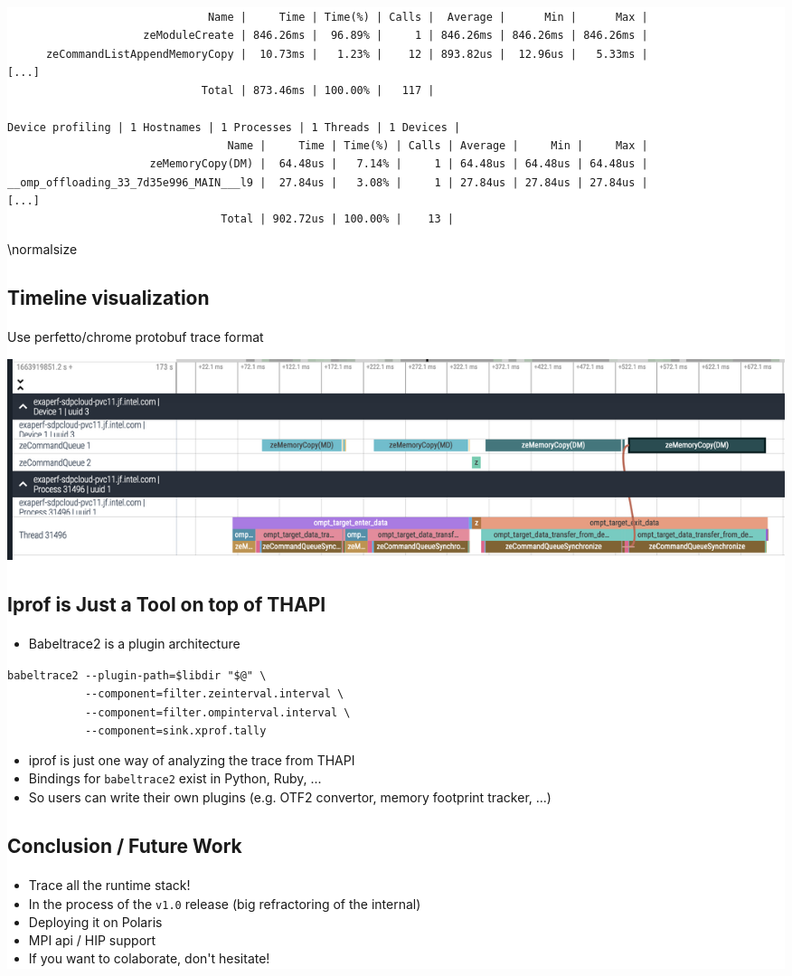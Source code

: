 ```
                               Name |     Time | Time(%) | Calls |  Average |      Min |      Max |
                     zeModuleCreate | 846.26ms |  96.89% |     1 | 846.26ms | 846.26ms | 846.26ms |
      zeCommandListAppendMemoryCopy |  10.73ms |   1.23% |    12 | 893.82us |  12.96us |   5.33ms | 
[...]
                              Total | 873.46ms | 100.00% |   117 |

Device profiling | 1 Hostnames | 1 Processes | 1 Threads | 1 Devices |
                                  Name |     Time | Time(%) | Calls | Average |     Min |     Max |
                      zeMemoryCopy(DM) |  64.48us |   7.14% |     1 | 64.48us | 64.48us | 64.48us |
__omp_offloading_33_7d35e996_MAIN___l9 |  27.84us |   3.08% |     1 | 27.84us | 27.84us | 27.84us |
[...]
                                 Total | 902.72us | 100.00% |    13 |

```
\normalsize

## Timeline visualization
Use perfetto/chrome protobuf trace format

![timeline](timeline.png)

## Iprof is Just a Tool on top of THAPI

 * Babeltrace2 is a plugin architecture 
```babeltrace_opencl
babeltrace2 --plugin-path=$libdir "$@" \
            --component=filter.zeinterval.interval \
            --component=filter.ompinterval.interval \
            --component=sink.xprof.tally
```
 * iprof is just one way of analyzing the trace from THAPI
 * Bindings for `babeltrace2` exist in Python, Ruby, ...
 * So users can write their own plugins (e.g. OTF2 convertor, memory footprint tracker, ...)

## Conclusion / Future Work

 * Trace all the runtime stack!
 * In the process of the `v1.0` release (big refractoring of the internal) 
 * Deploying it on Polaris 
 * MPI api / HIP support
 * If you want to colaborate, don't hesitate!
